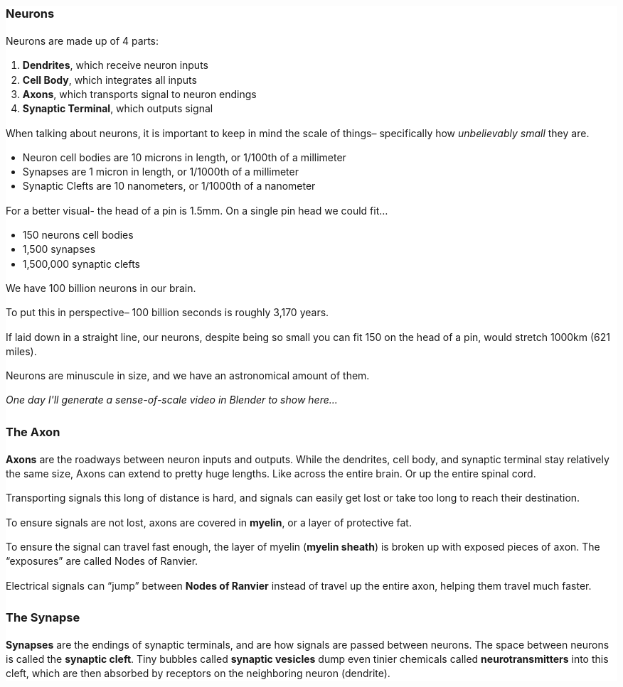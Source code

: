 
### Neurons

Neurons are made up of 4 parts:

1. **Dendrites**, which receive neuron inputs
2. **Cell Body**, which integrates all inputs
3. **Axons**, which transports signal to neuron endings
4. **Synaptic Terminal**, which outputs signal

When talking about neurons, it is important to keep in mind the scale of things– specifically how _unbelievably small_ they are.

- Neuron cell bodies are 10 microns in length, or 1/100th of a millimeter
- Synapses are 1 micron in length, or 1/1000th of a millimeter
- Synaptic Clefts are 10 nanometers, or 1/1000th of a nanometer

For a better visual- the head of a pin is 1.5mm. On a single pin head we could fit…

- 150 neurons cell bodies
- 1,500 synapses
- 1,500,000 synaptic clefts

We have 100 billion neurons in our brain.

To put this in perspective– 100 billion seconds is roughly 3,170 years.

If laid down in a straight line, our neurons, despite being so small you can fit 150 on the head of a pin, would stretch 1000km (621 miles).

Neurons are minuscule in size, and we have an astronomical amount of them.

_One day I'll generate a sense-of-scale video in Blender to show here..._

### The Axon
**Axons** are the roadways between neuron inputs and outputs. While the dendrites, cell body, and synaptic terminal stay relatively the same size, Axons can extend to pretty huge lengths. Like across the entire brain. Or up the entire spinal cord.

Transporting signals this long of distance is hard, and signals can easily get lost or take too long to reach their destination.

To ensure signals are not lost, axons are covered in **myelin**, or a layer of protective fat.

To ensure the signal can travel fast enough, the layer of myelin (**myelin sheath**) is broken up with exposed pieces of axon. The “exposures” are called Nodes of Ranvier.

Electrical signals can “jump” between **Nodes of Ranvier** instead of travel up the entire axon, helping them travel much faster.

### The Synapse


**Synapses** are the endings of synaptic terminals, and are how signals are passed between neurons. The space between neurons is called the **synaptic cleft**. Tiny bubbles called **synaptic vesicles** dump even tinier chemicals called **neurotransmitters** into this cleft, which are then absorbed by receptors on the neighboring neuron (dendrite).
